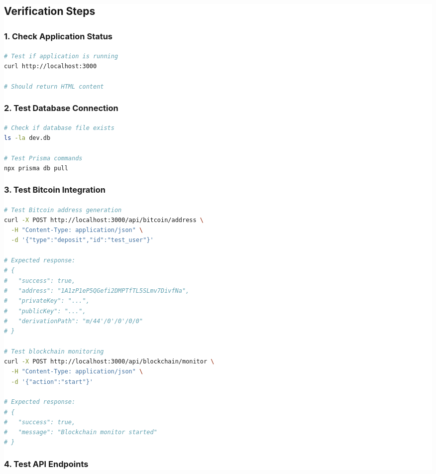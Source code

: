 ## Verification Steps

### 1. Check Application Status

```bash
# Test if application is running
curl http://localhost:3000

# Should return HTML content
```

### 2. Test Database Connection

```bash
# Check if database file exists
ls -la dev.db

# Test Prisma commands
npx prisma db pull
```

### 3. Test Bitcoin Integration

```bash
# Test Bitcoin address generation
curl -X POST http://localhost:3000/api/bitcoin/address \
  -H "Content-Type: application/json" \
  -d '{"type":"deposit","id":"test_user"}'

# Expected response:
# {
#   "success": true,
#   "address": "1A1zP1eP5QGefi2DMPTfTL5SLmv7DivfNa",
#   "privateKey": "...",
#   "publicKey": "...",
#   "derivationPath": "m/44'/0'/0'/0/0"
# }

# Test blockchain monitoring
curl -X POST http://localhost:3000/api/blockchain/monitor \
  -H "Content-Type: application/json" \
  -d '{"action":"start"}'

# Expected response:
# {
#   "success": true,
#   "message": "Blockchain monitor started"
# }
```

### 4. Test API Endpoints
